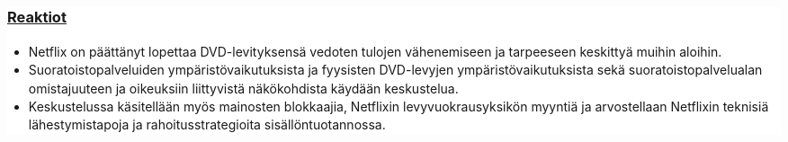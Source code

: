 ### [Reaktiot](https://news.ycombinator.com/item?id=37632096)

- Netflix on päättänyt lopettaa DVD-levityksensä vedoten tulojen vähenemiseen ja tarpeeseen keskittyä muihin aloihin.
- Suoratoistopalveluiden ympäristövaikutuksista ja fyysisten DVD-levyjen ympäristövaikutuksista sekä suoratoistopalvelualan omistajuuteen ja oikeuksiin liittyvistä näkökohdista käydään keskustelua.
- Keskustelussa käsitellään myös mainosten blokkaajia, Netflixin levyvuokrausyksikön myyntiä ja arvostellaan Netflixin teknisiä lähestymistapoja ja rahoitusstrategioita sisällöntuotannossa.

<head>
  <meta property="og:title" content="Valitse Postgres-jonotekniikka" />
  <meta property="og:type" content="website" />
  <meta property="og:image" content="https://og.cho.sh/api/og/?title=Valitse%20Postgres-jonotekniikka&subheading=maanantaina%2025.%20syyskuuta%202023%3A%20Hacker%20News%20yhteenveto" />
</head>

